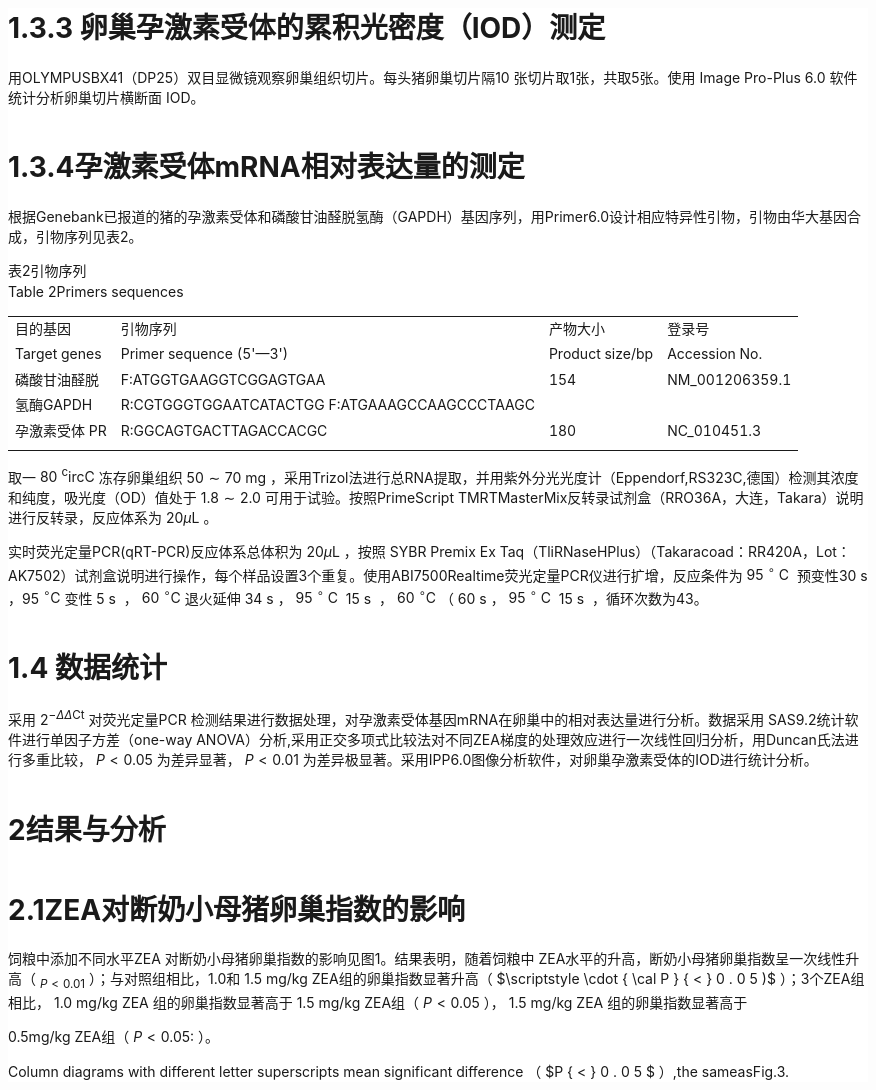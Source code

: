 # 1.3.3 卵巢孕激素受体的累积光密度（IOD）测定

用OLYMPUSBX41（DP25）双目显微镜观察卵巢组织切片。每头猪卵巢切片隔10 张切片取1张，共取5张。使用 Image Pro-Plus 6.0 软件统计分析卵巢切片横断面 IOD。

# 1.3.4孕激素受体mRNA相对表达量的测定

根据Genebank已报道的猪的孕激素受体和磷酸甘油醛脱氢酶（GAPDH）基因序列，用Primer6.0设计相应特异性引物，引物由华大基因合成，引物序列见表2。

表2引物序列  
Table 2Primers sequences   

<html><body><table><tr><td>目的基因</td><td>引物序列</td><td>产物大小</td><td>登录号</td></tr><tr><td>Target genes</td><td>Primer sequence (5'—3')</td><td>Product size/bp</td><td>Accession No.</td></tr><tr><td>磷酸甘油醛脱</td><td>F:ATGGTGAAGGTCGGAGTGAA</td><td>154</td><td>NM_001206359.1</td></tr><tr><td>氢酶GAPDH</td><td>R:CGTGGGTGGAATCATACTGG F:ATGAAAGCCAAGCCCTAAGC</td><td></td><td></td></tr><tr><td rowspan="2">孕激素受体 PR</td><td>R:GGCAGTGACTTAGACCACGC</td><td>180</td><td rowspan="2">NC_010451.3</td></tr><tr><td></td><td></td></tr></table></body></html>

取一 $8 0 ~ \mathrm { { ^ circ C } }$ 冻存卵巢组织 $5 0 { \sim } 7 0 ~ \mathrm { m g }$ ，采用Trizol法进行总RNA提取，并用紫外分光光度计（Eppendorf,RS323C,德国）检测其浓度和纯度，吸光度（OD）值处于 $1 . 8 { \sim } 2 . 0$ 可用于试验。按照PrimeScript TMRTMasterMix反转录试剂盒（RRO36A，大连，Takara）说明进行反转录，反应体系为 $2 0 \mu \mathrm { L }$ 。

实时荧光定量PCR(qRT-PCR)反应体系总体积为 $2 0 { \mu \mathrm { L } }$ ，按照 SYBR Premix Ex Taq（TliRNaseHPlus）（Takaracoad：RR420A，Lot：AK7502）试剂盒说明进行操作，每个样品设置3个重复。使用ABI7500Realtime荧光定量PCR仪进行扩增，反应条件为 $9 5 \mathrm { ~ } ^ { \circ } \mathrm { ~ C ~ }$ 预变性$3 0 ~ \mathrm { s }$ ，95 $\mathrm { { } ^ { \circ } C }$ 变性 $5 \mathrm { ~ s ~ }$ ， $6 0 \mathrm { ~ } ^ { \circ } \mathrm { C }$ 退火延伸 $3 4 ~ \mathrm { s }$ ， $9 5 \mathrm { ~ } ^ { \circ } \mathrm { ~ C ~ }$ $1 5 \mathrm { ~ s ~ }$ ， $6 0 ~ \mathrm { ^ { \circ } C }$ （ $6 0 ~ \mathrm { s }$ ， $9 5 \mathrm { ~ } ^ { \circ } \mathrm { ~ C ~ }$ $1 5 \mathrm { ~ s ~ }$ ，循环次数为43。

# 1.4 数据统计

采用 $2 ^ { - \Delta \Delta \mathrm { C t } }$ 对荧光定量PCR 检测结果进行数据处理，对孕激素受体基因mRNA在卵巢中的相对表达量进行分析。数据采用 SAS9.2统计软件进行单因子方差（one-way ANOVA）分析,采用正交多项式比较法对不同ZEA梯度的处理效应进行一次线性回归分析，用Duncan氏法进行多重比较， $P { < } 0 . 0 5$ 为差异显著， $P { < } 0 . 0 1$ 为差异极显著。采用IPP6.0图像分析软件，对卵巢孕激素受体的IOD进行统计分析。

# 2结果与分析

# 2.1ZEA对断奶小母猪卵巢指数的影响

饲粮中添加不同水平ZEA 对断奶小母猪卵巢指数的影响见图1。结果表明，随着饲粮中 ZEA水平的升高，断奶小母猪卵巢指数呈一次线性升高（ $_ { \scriptstyle P < 0 . 0 1 }$ ）；与对照组相比，1.0和 $1 . 5 ~ \mathrm { m g / k g }$ ZEA组的卵巢指数显著升高（ $\scriptstyle \cdot { \cal P } { < } 0 . 0 5 )$ ）；3个ZEA组相比， $1 . 0 ~ \mathrm { { m g / k g } }$ ZEA 组的卵巢指数显著高于 $1 . 5 ~ \mathrm { m g / k g }$ ZEA组（ $P { < } 0 . 0 5$ ）， $1 . 5 ~ \mathrm { { m g / k g } }$ ZEA 组的卵巢指数显著高于

0.5mg/kg ZEA组（ $P { < } 0 . 0 5 { \mathrm { : } }$ ）。

Column diagrams with different letter superscripts mean significant difference （ $P { < } 0 . 0 5 \$ ）,the sameasFig.3.
